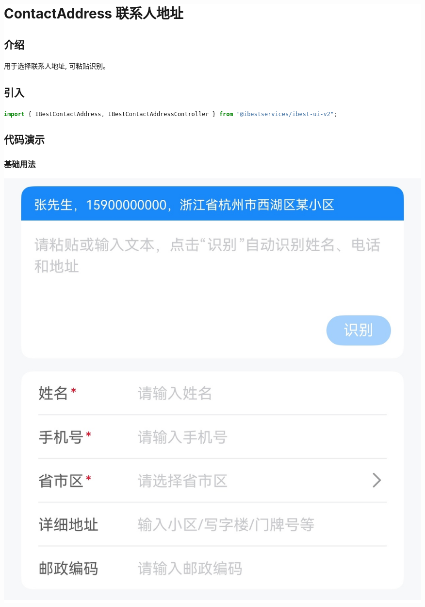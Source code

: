 # ContactAddress 联系人地址

## 介绍

用于选择联系人地址, 可粘贴识别。
 
## 引入

```ts
import { IBestContactAddress, IBestContactAddressController } from "@ibestservices/ibest-ui-v2";
```

## 代码演示

### 基础用法

![基础用法](./images/base.png)
